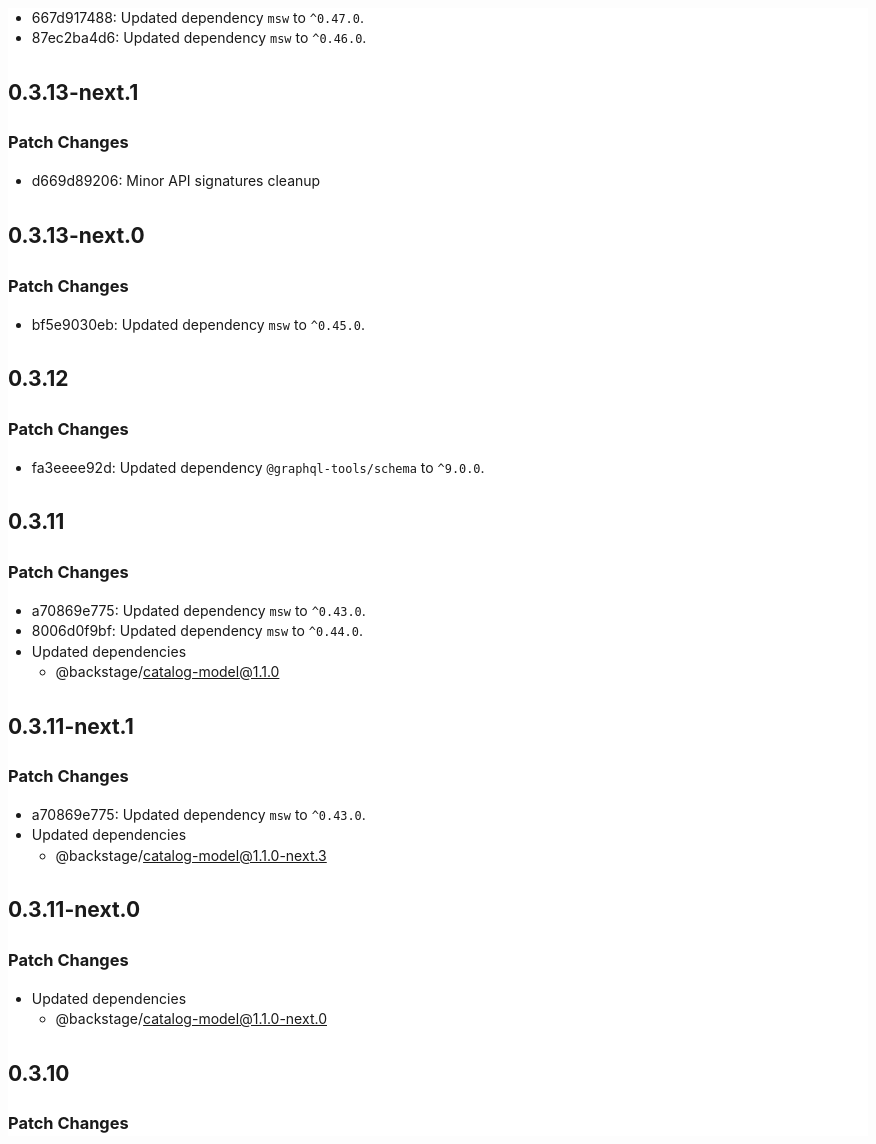 - 667d917488: Updated dependency `msw` to `^0.47.0`.
- 87ec2ba4d6: Updated dependency `msw` to `^0.46.0`.

## 0.3.13-next.1

### Patch Changes

- d669d89206: Minor API signatures cleanup

## 0.3.13-next.0

### Patch Changes

- bf5e9030eb: Updated dependency `msw` to `^0.45.0`.

## 0.3.12

### Patch Changes

- fa3eeee92d: Updated dependency `@graphql-tools/schema` to `^9.0.0`.

## 0.3.11

### Patch Changes

- a70869e775: Updated dependency `msw` to `^0.43.0`.
- 8006d0f9bf: Updated dependency `msw` to `^0.44.0`.
- Updated dependencies
  - @backstage/catalog-model@1.1.0

## 0.3.11-next.1

### Patch Changes

- a70869e775: Updated dependency `msw` to `^0.43.0`.
- Updated dependencies
  - @backstage/catalog-model@1.1.0-next.3

## 0.3.11-next.0

### Patch Changes

- Updated dependencies
  - @backstage/catalog-model@1.1.0-next.0

## 0.3.10

### Patch Changes
